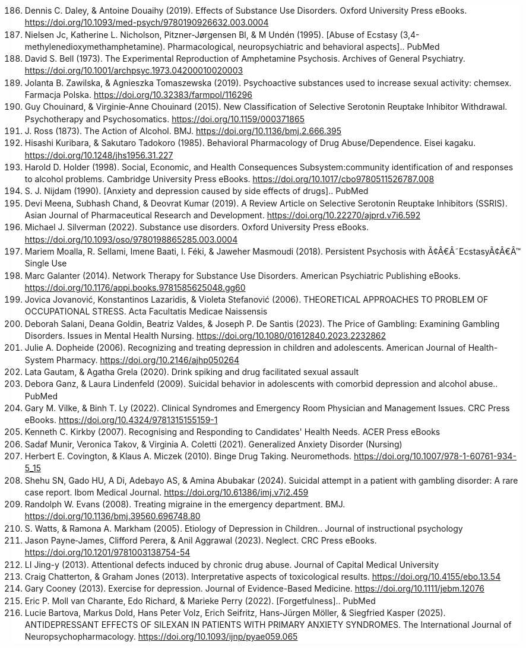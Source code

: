 186. Dennis C. Daley, & Antoine Douaihy (2019). Effects of Substance Use Disorders. Oxford University Press eBooks. https://doi.org/10.1093/med-psych/9780190926632.003.0004
187. Nielsen Jc, Katherine L. Nicholson, Pitzner-Jørgensen Bl, & M Undén (1995). [Abuse of Ecstasy (3,4-methylenedioxymethamphetamine). Pharmacological, neuropsychiatric and behavioral aspects].. PubMed
188. David S. Bell (1973). The Experimental Reproduction of Amphetamine Psychosis. Archives of General Psychiatry. https://doi.org/10.1001/archpsyc.1973.04200010020003
189. Jolanta B. Zawilska, & Agnieszka Tomaszewska (2019). Psychoactive substances used to increase sexual activity: chemsex. Farmacja Polska. https://doi.org/10.32383/farmpol/116296
190. Guy Chouinard, & Virginie‐Anne Chouinard (2015). New Classification of Selective Serotonin Reuptake Inhibitor Withdrawal. Psychotherapy and Psychosomatics. https://doi.org/10.1159/000371865
191. J. Ross (1873). The Action of Alcohol. BMJ. https://doi.org/10.1136/bmj.2.666.395
192. Hisashi Kuribara, & Sakutaro Tadokoro (1985). Behavioral Pharmacology of Drug Abuse/Dependence. Eisei kagaku. https://doi.org/10.1248/jhs1956.31.227
193. Harold D. Holder (1998). Social, Economic, and Health Consequences Subsystem:community identification of and responses to alcohol problems. Cambridge University Press eBooks. https://doi.org/10.1017/cbo9780511526787.008
194. S. J. Nijdam (1990). [Anxiety and depression caused by side effects of drugs].. PubMed
195. Devi Meena, Subhash Chand, & Deovrat Kumar (2019). A Review Article on Selective Serotonin Reuptake Inhibitors (SSRIS). Asian Journal of Pharmaceutical Research and Development. https://doi.org/10.22270/ajprd.v7i6.592
196. Michael J. Silverman (2022). Substance use disorders. Oxford University Press eBooks. https://doi.org/10.1093/oso/9780198865285.003.0004
197. Mariem Moalla, R. Sellami, Imene Baati, I. Féki, & Jaweher Masmoudi (2018). Persistent Psychosis with Ã¢Â€Â˜EcstasyÃ¢Â€Â™ Single Use
198. Marc Galanter (2014). Network Therapy for Substance Use Disorders. American Psychiatric Publishing eBooks. https://doi.org/10.1176/appi.books.9781585625048.gg60
199. Jovica Jovanović, Konstantinos Lazaridis, & Violeta Stefanović (2006). THEORETICAL APPROACHES TO PROBLEM OF OCCUPATIONAL STRESS. Acta Facultatis Medicae Naissensis
200. Deborah Salani, Deana Goldin, Beatriz Valdes, & Joseph P. De Santis (2023). The Price of Gambling: Examining Gambling Disorders. Issues in Mental Health Nursing. https://doi.org/10.1080/01612840.2023.2232862
201. Julie A. Dopheide (2006). Recognizing and treating depression in children and adolescents. American Journal of Health-System Pharmacy. https://doi.org/10.2146/ajhp050264
202. Lata Gautam, & Agatha Grela (2020). Drink spiking and drug facilitated sexual assault
203. Debora Ganz, & Laura Lindenfeld (2009). Suicidal behavior in adolescents with comorbid depression and alcohol abuse.. PubMed
204. Gary M. Vilke, & Binh T. Ly (2022). Clinical Syndromes and Emergency Room Physician and Management Issues. CRC Press eBooks. https://doi.org/10.4324/9781315155159-1
205. Kenneth C. Kirkby (2007). Recognising and Responding to Candidates' Health Needs. ACER Press eBooks
206. Sadaf Munir, Veronica Takov, & Virginia A. Coletti (2021). Generalized Anxiety Disorder (Nursing)
207. Herbert E. Covington, & Klaus A. Miczek (2010). Binge Drug Taking. Neuromethods. https://doi.org/10.1007/978-1-60761-934-5_15
208. Shehu SN, Gado HU, A Di, Adebayo AS, & Amina Abubakar (2024). Suicidal attempt in a patient with gambling disorder: A rare case report. Ibom Medical Journal. https://doi.org/10.61386/imj.v7i2.459
209. Randolph W. Evans (2008). Treating migraine in the emergency department. BMJ. https://doi.org/10.1136/bmj.39560.696748.80
210. S. Watts, & Ramona A. Markham (2005). Etiology of Depression in Children.. Journal of instructional psychology
211. Jason Payne‐James, Clifford Perera, & Anil Aggrawal (2023). Neglect. CRC Press eBooks. https://doi.org/10.1201/9781003138754-54
212. LI Jing-y (2013). Attentional defects induced by chronic drug abuse. Journal of Capital Medical University
213. Craig Chatterton, & Graham Jones (2013). Interpretative aspects of toxicological results. https://doi.org/10.4155/ebo.13.54
214. Gary Cooney (2013). Exercise for depression. Journal of Evidence-Based Medicine. https://doi.org/10.1111/jebm.12076
215. Eric P. Moll van Charante, Edo Richard, & Marieke Perry (2022). [Forgetfulness].. PubMed
216. Lucie Bartova, Markus Dold, Hans Peter Volz, Erich Seifritz, Hans‐Jürgen Möller, & Siegfried Kasper (2025). ANTIDEPRESSANT EFFECTS OF SILEXAN IN PATIENTS WITH PRIMARY ANXIETY SYNDROMES. The International Journal of Neuropsychopharmacology. https://doi.org/10.1093/ijnp/pyae059.065
